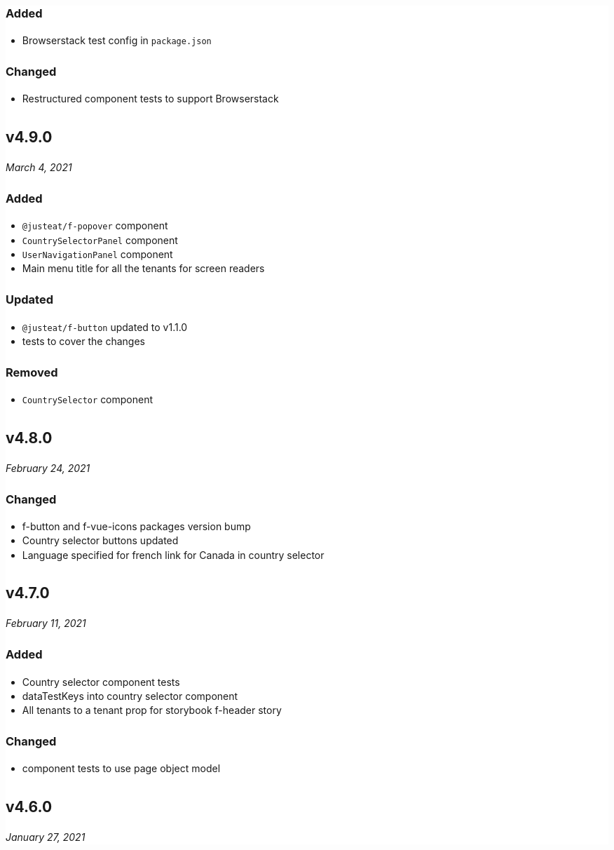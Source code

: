 ### Added
- Browserstack test config in `package.json`

### Changed
- Restructured component tests to support Browserstack


v4.9.0
------------------------------
*March 4, 2021*

### Added
- `@justeat/f-popover` component
- `CountrySelectorPanel` component
- `UserNavigationPanel` component
- Main menu title for all the tenants for screen readers

### Updated
- `@justeat/f-button` updated to v1.1.0
- tests to cover the changes

### Removed
- `CountrySelector` component


v4.8.0
------------------------------
*February 24, 2021*

### Changed
- f-button and f-vue-icons packages version bump
- Country selector buttons updated
- Language specified for french link for Canada in country selector


v4.7.0
------------------------------
*February 11, 2021*

### Added
- Country selector component tests
- dataTestKeys into country selector component
- All tenants to a tenant prop for storybook f-header story

### Changed
- component tests to use page object model


v4.6.0
------------------------------
*January 27, 2021*
